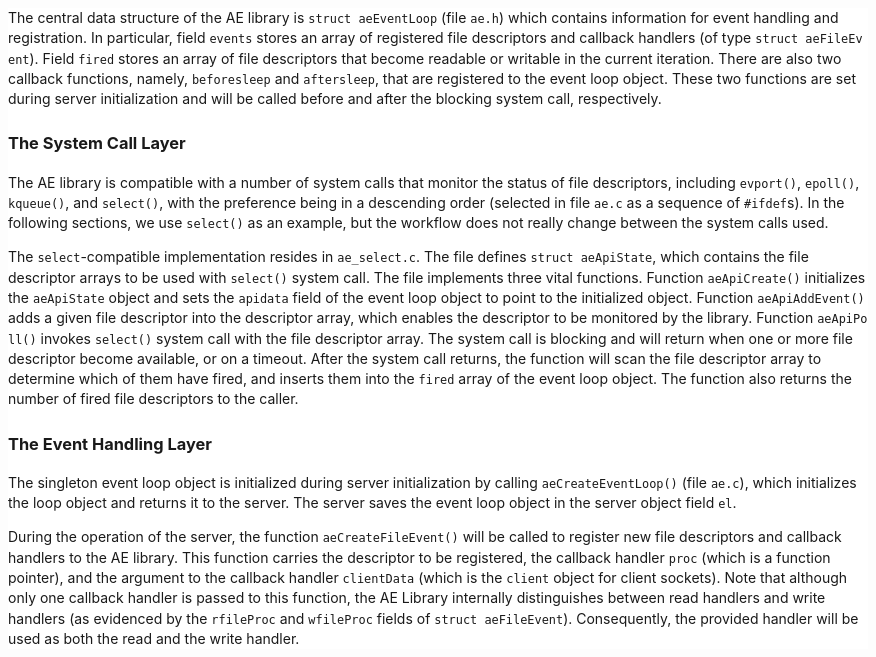 The central data structure of the AE library is `struct aeEventLoop` (file `ae.h`) which contains information for
event handling and registration. In particular, field `events` stores an array of registered file descriptors and 
callback handlers (of type `struct aeFileEvent`). Field `fired` stores an array of file descriptors that become
readable or writable in the current iteration. 
There are also two callback functions, namely, `beforesleep` and `aftersleep`, that are registered to the event loop
object. These two functions are set during server initialization and will be called before and after the blocking 
system call, respectively.

### The System Call Layer

The AE library is compatible with a number of system calls that monitor the status of file descriptors, including 
`evport()`, `epoll()`, `kqueue()`, and `select()`, with the preference being in a descending order 
(selected in file `ae.c` as a sequence of `#ifdef`s). In the following sections, we use `select()` as an example, but
the workflow does not really change between the system calls used.

The `select`-compatible implementation resides in `ae_select.c`. The file defines `struct aeApiState`,
which contains the file descriptor arrays to be used with `select()` system call.
The file implements three vital functions. Function `aeApiCreate()` initializes the `aeApiState` object and 
sets the `apidata` field of the event loop object to point to the initialized object.
Function `aeApiAddEvent()` adds a given file descriptor into the descriptor array, which enables the descriptor 
to be monitored by the library. Function `aeApiPoll()` invokes `select()` system call with the file descriptor array.
The system call is blocking and will return when one or more file descriptor become available, or on a timeout.
After the system call returns, the function will scan the file descriptor array to determine which of them 
have fired, and inserts them into the `fired` array of the event loop object.
The function also returns the number of fired file descriptors to the caller.

### The Event Handling Layer

The singleton event loop object is initialized during server initialization by calling `aeCreateEventLoop()` 
(file `ae.c`), which initializes the loop object and returns it to the server. The server saves the event loop 
object in the server object field `el`.

During the operation of the server, the function `aeCreateFileEvent()` will be called to register new file descriptors
and callback handlers to the AE library. This function carries the descriptor to be registered, the callback handler
`proc` (which is a function pointer), and the argument to the callback handler `clientData` (which is the `client`
object for client sockets). Note that although only one callback handler is passed to this function, the AE Library
internally distinguishes between read handlers and write handlers (as evidenced by the `rfileProc` and `wfileProc`
fields of `struct aeFileEvent`). Consequently, the provided handler will be used as both the read and the write
handler. 

